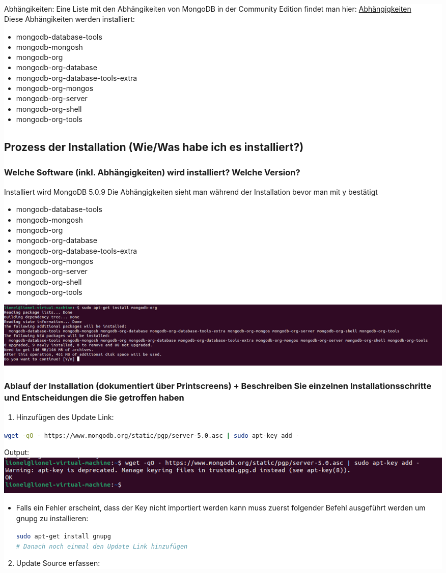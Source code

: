 Abhängikeiten:
Eine Liste mit den Abhängikeiten von MongoDB in der Community Edition findet man hier: [Abhängigkeiten](https://www.mongodb.com/docs/manual/tutorial/install-mongodb-on-ubuntu/#mongodb-community-edition-packages)                        
Diese Abhängikeiten werden installiert:
* mongodb-database-tools
* mongodb-mongosh
* mongodb-org
* mongodb-org-database
* mongodb-org-database-tools-extra
* mongodb-org-mongos
* mongodb-org-server
* mongodb-org-shell
* mongodb-org-tools

## Prozess der Installation (Wie/Was habe ich es installiert?)
### Welche Software (inkl. Abhängigkeiten) wird installiert? Welche Version?
Installiert wird MongoDB 5.0.9
Die Abhängigkeiten sieht man während der Installation bevor man mit y bestätigt
* mongodb-database-tools 
* mongodb-mongosh 
* mongodb-org 
* mongodb-org-database 
* mongodb-org-database-tools-extra 
* mongodb-org-mongos 
* mongodb-org-server 
* mongodb-org-shell 
* mongodb-org-tools

![Hier sollte ein Bild über die den MongoDB installationsprozess erscheinen](../images/mongopack.png)

### Ablauf der Installation (dokumentiert über Printscreens) + Beschreiben Sie einzelnen Installationsschritte und Entscheidungen die Sie getroffen haben
1. Hinzufügen des Update Link:                                
```bash
wget -qO - https://www.mongodb.org/static/pgp/server-5.0.asc | sudo apt-key add -
```
Output:                       
![Hier sollte ein Bild über die den MongoDB installationsprozess erscheinen](../images/mongoinstall1.png)                             
- Falls ein Fehler erscheint, dass der Key nicht importiert werden kann muss zuerst folgender Befehl ausgeführt werden um gnupg zu installieren:                        
    ```bash
    sudo apt-get install gnupg
    # Danach noch einmal den Update Link hinzufügen
    ```                           
2. Update Source erfassen:
```bash
```